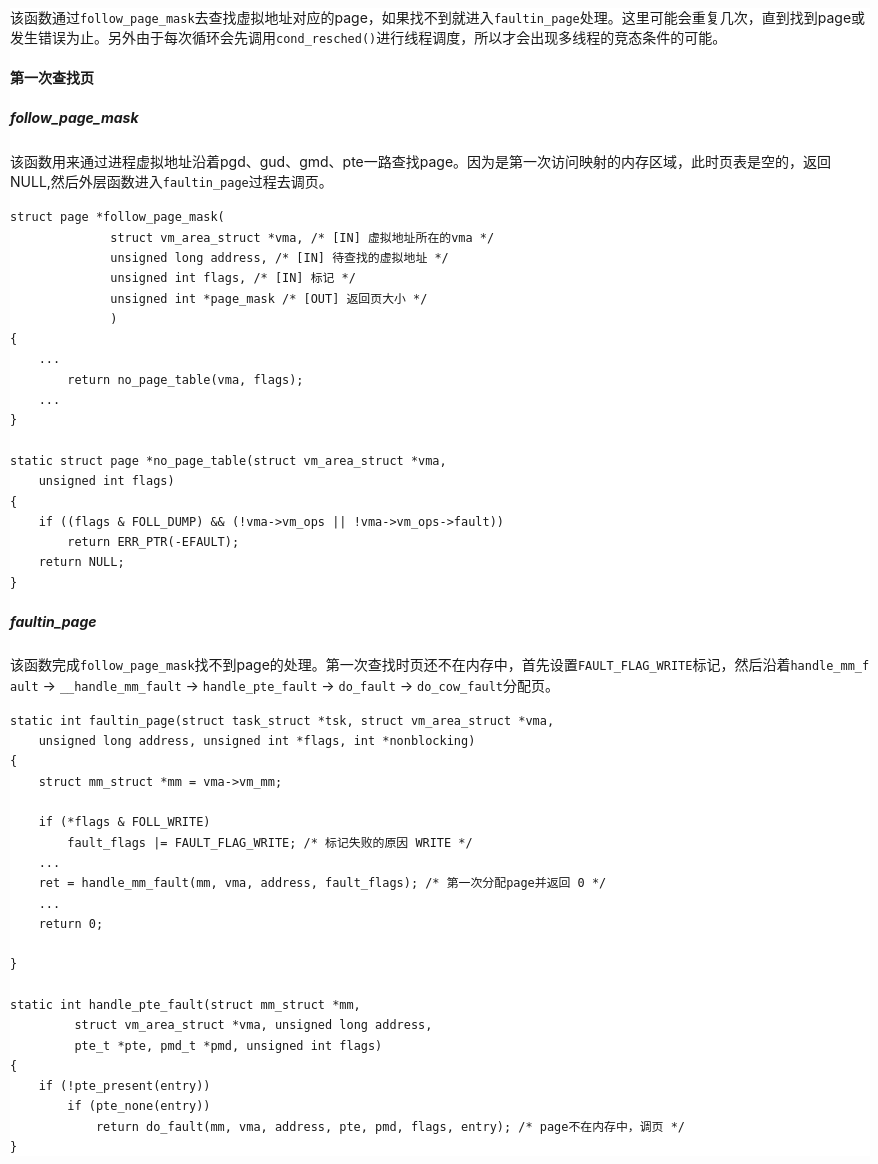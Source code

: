 该函数通过`follow_page_mask`去查找虚拟地址对应的page，如果找不到就进入`faultin_page`处理。这里可能会重复几次，直到找到page或发生错误为止。另外由于每次循环会先调用`cond_resched()`进行线程调度，所以才会出现多线程的竞态条件的可能。

#### 第一次查找页

##### follow_page_mask

该函数用来通过进程虚拟地址沿着pgd、gud、gmd、pte一路查找page。因为是第一次访问映射的内存区域，此时页表是空的，返回NULL,然后外层函数进入`faultin_page`过程去调页。

    struct page *follow_page_mask(
    			  struct vm_area_struct *vma, /* [IN] 虚拟地址所在的vma */
			      unsigned long address, /* [IN] 待查找的虚拟地址 */
                  unsigned int flags, /* [IN] 标记 */
			      unsigned int *page_mask /* [OUT] 返回页大小 */
                  )
    {
    	...
        	return no_page_table(vma, flags);
		...
    }

	static struct page *no_page_table(struct vm_area_struct *vma,
		unsigned int flags)
    {
        if ((flags & FOLL_DUMP) && (!vma->vm_ops || !vma->vm_ops->fault))
            return ERR_PTR(-EFAULT);
        return NULL;
    }

##### faultin_page

该函数完成`follow_page_mask`找不到page的处理。第一次查找时页还不在内存中，首先设置`FAULT_FLAG_WRITE`标记，然后沿着`handle_mm_fault` -> `__handle_mm_fault` -> `handle_pte_fault` -> `do_fault` -> `do_cow_fault`分配页。

    static int faultin_page(struct task_struct *tsk, struct vm_area_struct *vma,
		unsigned long address, unsigned int *flags, int *nonblocking)
	{
    	struct mm_struct *mm = vma->vm_mm;

    	if (*flags & FOLL_WRITE)
			fault_flags |= FAULT_FLAG_WRITE; /* 标记失败的原因 WRITE */
        ...
        ret = handle_mm_fault(mm, vma, address, fault_flags); /* 第一次分配page并返回 0 */
		...
        return 0;

    }

    static int handle_pte_fault(struct mm_struct *mm,
		     struct vm_area_struct *vma, unsigned long address,
		     pte_t *pte, pmd_t *pmd, unsigned int flags)
	{
        if (!pte_present(entry))
            if (pte_none(entry))
            	return do_fault(mm, vma, address, pte, pmd, flags, entry); /* page不在内存中，调页 */
    }
